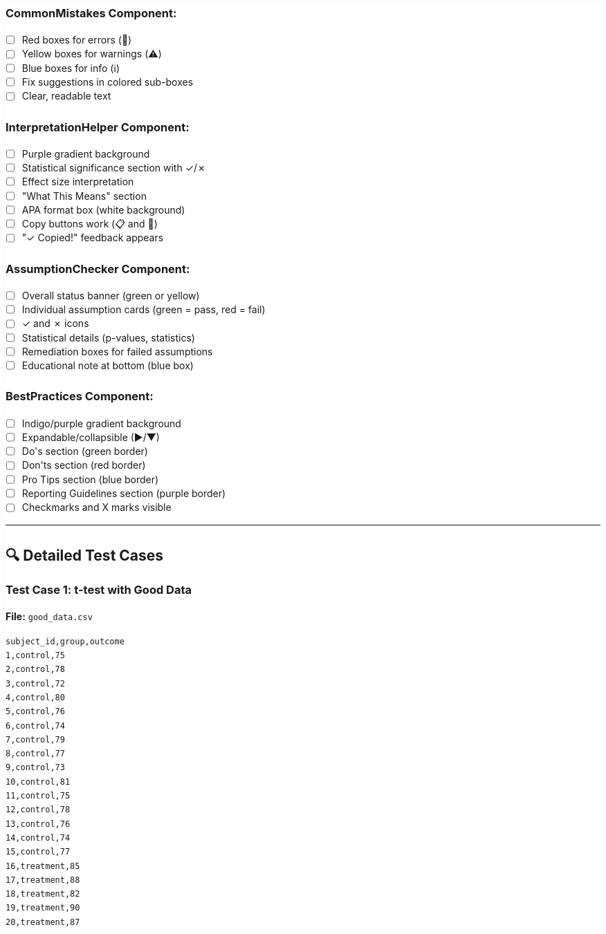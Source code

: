 ### CommonMistakes Component:
- [ ] Red boxes for errors (🚫)
- [ ] Yellow boxes for warnings (⚠️)
- [ ] Blue boxes for info (ℹ️)
- [ ] Fix suggestions in colored sub-boxes
- [ ] Clear, readable text

### InterpretationHelper Component:
- [ ] Purple gradient background
- [ ] Statistical significance section with ✓/✗
- [ ] Effect size interpretation
- [ ] "What This Means" section
- [ ] APA format box (white background)
- [ ] Copy buttons work (📋 and 📄)
- [ ] "✓ Copied!" feedback appears

### AssumptionChecker Component:
- [ ] Overall status banner (green or yellow)
- [ ] Individual assumption cards (green = pass, red = fail)
- [ ] ✓ and ✗ icons
- [ ] Statistical details (p-values, statistics)
- [ ] Remediation boxes for failed assumptions
- [ ] Educational note at bottom (blue box)

### BestPractices Component:
- [ ] Indigo/purple gradient background
- [ ] Expandable/collapsible (▶/▼)
- [ ] Do's section (green border)
- [ ] Don'ts section (red border)
- [ ] Pro Tips section (blue border)
- [ ] Reporting Guidelines section (purple border)
- [ ] Checkmarks and X marks visible

---

## 🔍 Detailed Test Cases

### Test Case 1: t-test with Good Data

**File:** `good_data.csv`
```csv
subject_id,group,outcome
1,control,75
2,control,78
3,control,72
4,control,80
5,control,76
6,control,74
7,control,79
8,control,77
9,control,73
10,control,81
11,control,75
12,control,78
13,control,76
14,control,74
15,control,77
16,treatment,85
17,treatment,88
18,treatment,82
19,treatment,90
20,treatment,87
```
